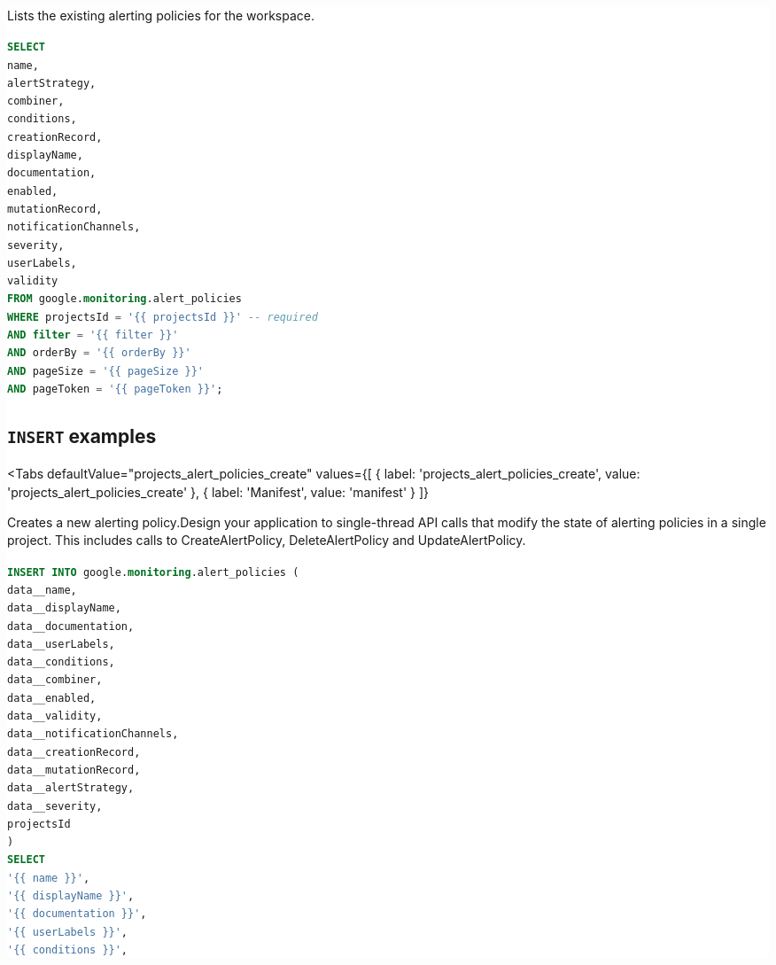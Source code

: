Lists the existing alerting policies for the workspace.

```sql
SELECT
name,
alertStrategy,
combiner,
conditions,
creationRecord,
displayName,
documentation,
enabled,
mutationRecord,
notificationChannels,
severity,
userLabels,
validity
FROM google.monitoring.alert_policies
WHERE projectsId = '{{ projectsId }}' -- required
AND filter = '{{ filter }}'
AND orderBy = '{{ orderBy }}'
AND pageSize = '{{ pageSize }}'
AND pageToken = '{{ pageToken }}';
```
</TabItem>
</Tabs>


## `INSERT` examples

<Tabs
    defaultValue="projects_alert_policies_create"
    values={[
        { label: 'projects_alert_policies_create', value: 'projects_alert_policies_create' },
        { label: 'Manifest', value: 'manifest' }
    ]}
>
<TabItem value="projects_alert_policies_create">

Creates a new alerting policy.Design your application to single-thread API calls that modify the state of alerting policies in a single project. This includes calls to CreateAlertPolicy, DeleteAlertPolicy and UpdateAlertPolicy.

```sql
INSERT INTO google.monitoring.alert_policies (
data__name,
data__displayName,
data__documentation,
data__userLabels,
data__conditions,
data__combiner,
data__enabled,
data__validity,
data__notificationChannels,
data__creationRecord,
data__mutationRecord,
data__alertStrategy,
data__severity,
projectsId
)
SELECT 
'{{ name }}',
'{{ displayName }}',
'{{ documentation }}',
'{{ userLabels }}',
'{{ conditions }}',
```